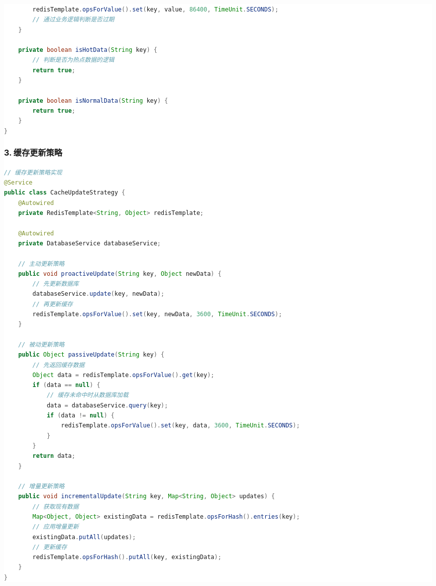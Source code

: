 ```java
        redisTemplate.opsForValue().set(key, value, 86400, TimeUnit.SECONDS);
        // 通过业务逻辑判断是否过期
    }
    
    private boolean isHotData(String key) {
        // 判断是否为热点数据的逻辑
        return true;
    }
    
    private boolean isNormalData(String key) {
        return true;
    }
}
```

### 3. 缓存更新策略

```java
// 缓存更新策略实现
@Service
public class CacheUpdateStrategy {
    @Autowired
    private RedisTemplate<String, Object> redisTemplate;
    
    @Autowired
    private DatabaseService databaseService;
    
    // 主动更新策略
    public void proactiveUpdate(String key, Object newData) {
        // 先更新数据库
        databaseService.update(key, newData);
        // 再更新缓存
        redisTemplate.opsForValue().set(key, newData, 3600, TimeUnit.SECONDS);
    }
    
    // 被动更新策略
    public Object passiveUpdate(String key) {
        // 先返回缓存数据
        Object data = redisTemplate.opsForValue().get(key);
        if (data == null) {
            // 缓存未命中时从数据库加载
            data = databaseService.query(key);
            if (data != null) {
                redisTemplate.opsForValue().set(key, data, 3600, TimeUnit.SECONDS);
            }
        }
        return data;
    }
    
    // 增量更新策略
    public void incrementalUpdate(String key, Map<String, Object> updates) {
        // 获取现有数据
        Map<Object, Object> existingData = redisTemplate.opsForHash().entries(key);
        // 应用增量更新
        existingData.putAll(updates);
        // 更新缓存
        redisTemplate.opsForHash().putAll(key, existingData);
    }
}
```
